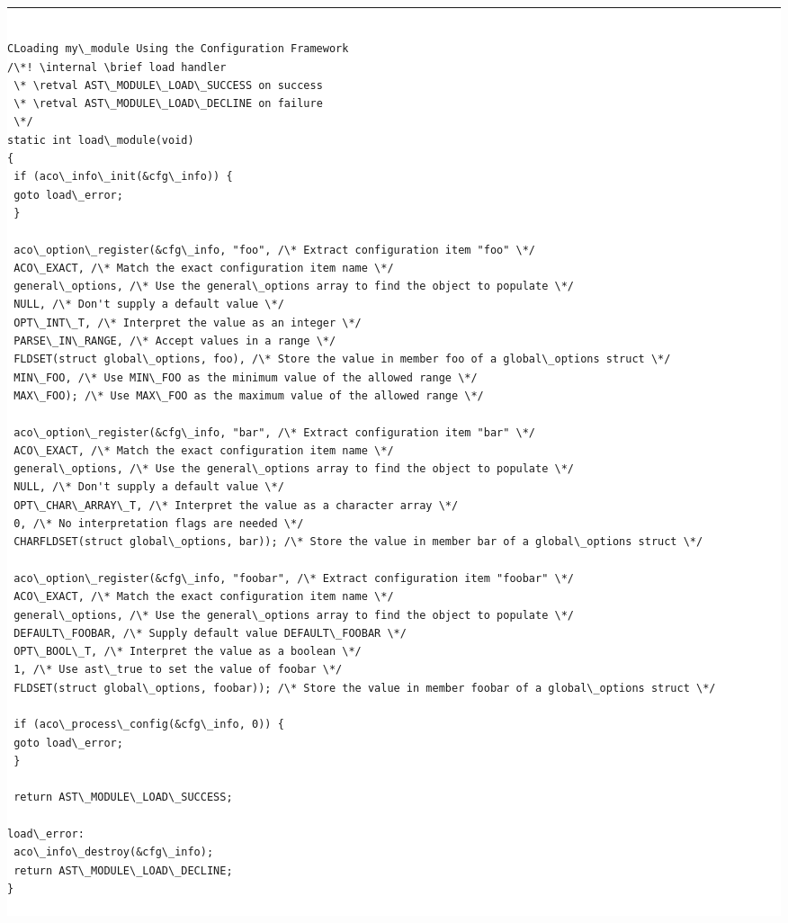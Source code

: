 


---

  
  


```

CLoading my\_module Using the Configuration Framework
/\*! \internal \brief load handler
 \* \retval AST\_MODULE\_LOAD\_SUCCESS on success
 \* \retval AST\_MODULE\_LOAD\_DECLINE on failure
 \*/
static int load\_module(void)
{
 if (aco\_info\_init(&cfg\_info)) {
 goto load\_error;
 }

 aco\_option\_register(&cfg\_info, "foo", /\* Extract configuration item "foo" \*/
 ACO\_EXACT, /\* Match the exact configuration item name \*/
 general\_options, /\* Use the general\_options array to find the object to populate \*/
 NULL, /\* Don't supply a default value \*/
 OPT\_INT\_T, /\* Interpret the value as an integer \*/
 PARSE\_IN\_RANGE, /\* Accept values in a range \*/
 FLDSET(struct global\_options, foo), /\* Store the value in member foo of a global\_options struct \*/
 MIN\_FOO, /\* Use MIN\_FOO as the minimum value of the allowed range \*/
 MAX\_FOO); /\* Use MAX\_FOO as the maximum value of the allowed range \*/

 aco\_option\_register(&cfg\_info, "bar", /\* Extract configuration item "bar" \*/
 ACO\_EXACT, /\* Match the exact configuration item name \*/
 general\_options, /\* Use the general\_options array to find the object to populate \*/
 NULL, /\* Don't supply a default value \*/
 OPT\_CHAR\_ARRAY\_T, /\* Interpret the value as a character array \*/
 0, /\* No interpretation flags are needed \*/
 CHARFLDSET(struct global\_options, bar)); /\* Store the value in member bar of a global\_options struct \*/

 aco\_option\_register(&cfg\_info, "foobar", /\* Extract configuration item "foobar" \*/
 ACO\_EXACT, /\* Match the exact configuration item name \*/
 general\_options, /\* Use the general\_options array to find the object to populate \*/
 DEFAULT\_FOOBAR, /\* Supply default value DEFAULT\_FOOBAR \*/
 OPT\_BOOL\_T, /\* Interpret the value as a boolean \*/
 1, /\* Use ast\_true to set the value of foobar \*/
 FLDSET(struct global\_options, foobar)); /\* Store the value in member foobar of a global\_options struct \*/

 if (aco\_process\_config(&cfg\_info, 0)) {
 goto load\_error;
 }

 return AST\_MODULE\_LOAD\_SUCCESS;

load\_error:
 aco\_info\_destroy(&cfg\_info);
 return AST\_MODULE\_LOAD\_DECLINE;
}


```

